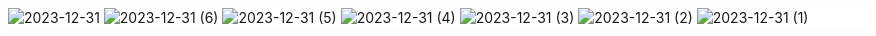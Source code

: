 <img width="960" alt="2023-12-31" src="https://github.com/maneesh9392/learnflow-musicstreaming-website/assets/135041102/2ae38a3a-38a8-4879-8deb-646c93c7c896">
<img width="960" alt="2023-12-31 (6)" src="https://github.com/maneesh9392/learnflow-musicstreaming-website/assets/135041102/659eacb3-bb3a-437b-a3d5-66a2a83964d5">
<img width="960" alt="2023-12-31 (5)" src="https://github.com/maneesh9392/learnflow-musicstreaming-website/assets/135041102/7ab308f8-3249-45d1-98a3-1acd31c1acac">
<img width="960" alt="2023-12-31 (4)" src="https://github.com/maneesh9392/learnflow-musicstreaming-website/assets/135041102/461f4730-fe1e-4a50-833f-581388df2cc3">
<img width="960" alt="2023-12-31 (3)" src="https://github.com/maneesh9392/learnflow-musicstreaming-website/assets/135041102/cc1d5292-df99-4efb-a98d-6a10ec68c180">

<img width="960" alt="2023-12-31 (2)" src="https://github.com/maneesh9392/learnflow-musicstreaming-website/assets/135041102/89ec8208-d06a-4dab-9949-7d0d0dbad4d0">

<img width="960" alt="2023-12-31 (1)" src="https://github.com/maneesh9392/learnflow-musicstreaming-website/assets/135041102/b69acfad-6331-449d-8dc3-b48eac20dda9">

